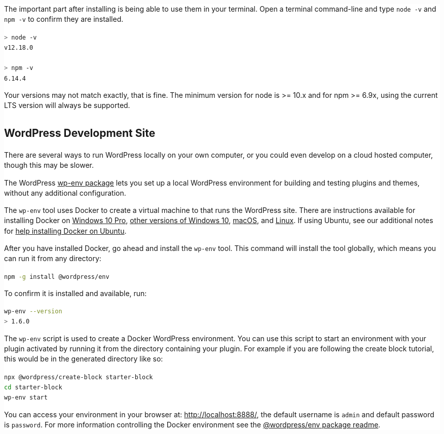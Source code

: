 The important part after installing is being able to use them in your terminal. Open a terminal command-line and type `node -v` and `npm -v` to confirm they are installed.

```sh
> node -v
v12.18.0

> npm -v
6.14.4
```

Your versions may not match exactly, that is fine. The minimum version for node is >= 10.x and for npm >= 6.9x, using the current LTS version will always be supported.

## WordPress Development Site

There are several ways to run WordPress locally on your own computer, or you could even develop on a cloud hosted computer, though this may be slower.

The WordPress [wp-env package](https://www.npmjs.com/package/@wordpress/env) lets you set up a local WordPress environment for building and testing plugins and themes, without any additional configuration.

The `wp-env` tool uses Docker to create a virtual machine to that runs the WordPress site. There are instructions available for installing Docker on [Windows 10 Pro](https://docs.docker.com/docker-for-windows/install/), [other versions of Windows 10](https://docs.docker.com/docker-for-windows/wsl/), [macOS](https://docs.docker.com/docker-for-mac/install/), and [Linux](https://docs.docker.com/v17.12/install/linux/docker-ce/ubuntu/#install-using-the-convenience-script). If using Ubuntu, see our additional notes for [help installing Docker on Ubuntu](/docs/getting-started/devenv/docker-ubuntu.md).

After you have installed Docker, go ahead and install the `wp-env` tool. This command will install the tool globally, which means you can run it from any directory:

```sh
npm -g install @wordpress/env
```

To confirm it is installed and available, run:

```sh
wp-env --version
> 1.6.0
```

The `wp-env` script is used to create a Docker WordPress environment. You can use this script to start an environment with your plugin activated by running it from the directory containing your plugin. For example if you are following the create block tutorial, this would be in the generated directory like so:

```sh
npx @wordpress/create-block starter-block
cd starter-block
wp-env start
```

You can access your environment in your browser at: [http://localhost:8888/](http://localhost:8888/), the default username is `admin` and default password is `password`. For more information controlling the Docker environment see the [@wordpress/env package readme](/packages/env/README.md).
